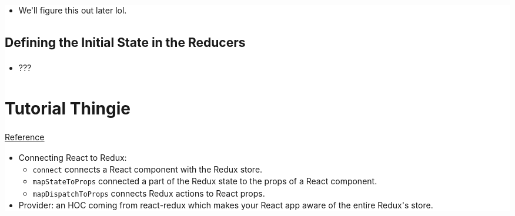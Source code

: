 - We'll figure this out later lol.

## Defining the Initial State in the Reducers

- ???


# Tutorial Thingie
[Reference](https://www.valentinog.com/blog/react-redux-tutorial-beginners/)

- Connecting React to Redux:
  - `connect` connects a React component with the Redux store.
  - `mapStateToProps` connected a part of the Redux state to the props of a React component.
  - `mapDispatchToProps` connects Redux actions to React props.
- Provider: an HOC coming from react-redux which makes your React app aware of the entire Redux's store.
